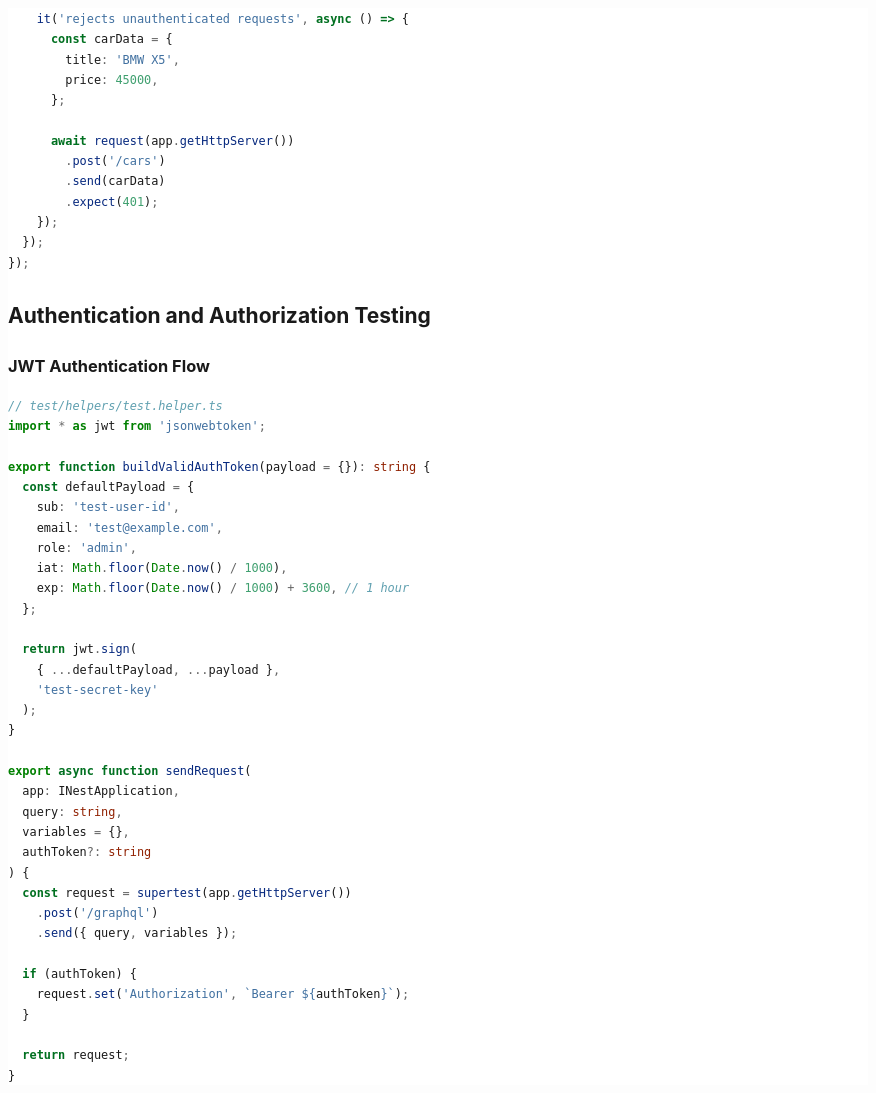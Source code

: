 ```typescript
    it('rejects unauthenticated requests', async () => {
      const carData = {
        title: 'BMW X5',
        price: 45000,
      };

      await request(app.getHttpServer())
        .post('/cars')
        .send(carData)
        .expect(401);
    });
  });
});
```

## Authentication and Authorization Testing

### JWT Authentication Flow
```typescript
// test/helpers/test.helper.ts
import * as jwt from 'jsonwebtoken';

export function buildValidAuthToken(payload = {}): string {
  const defaultPayload = {
    sub: 'test-user-id',
    email: 'test@example.com',
    role: 'admin',
    iat: Math.floor(Date.now() / 1000),
    exp: Math.floor(Date.now() / 1000) + 3600, // 1 hour
  };

  return jwt.sign(
    { ...defaultPayload, ...payload },
    'test-secret-key'
  );
}

export async function sendRequest(
  app: INestApplication,
  query: string,
  variables = {},
  authToken?: string
) {
  const request = supertest(app.getHttpServer())
    .post('/graphql')
    .send({ query, variables });

  if (authToken) {
    request.set('Authorization', `Bearer ${authToken}`);
  }

  return request;
}
```
